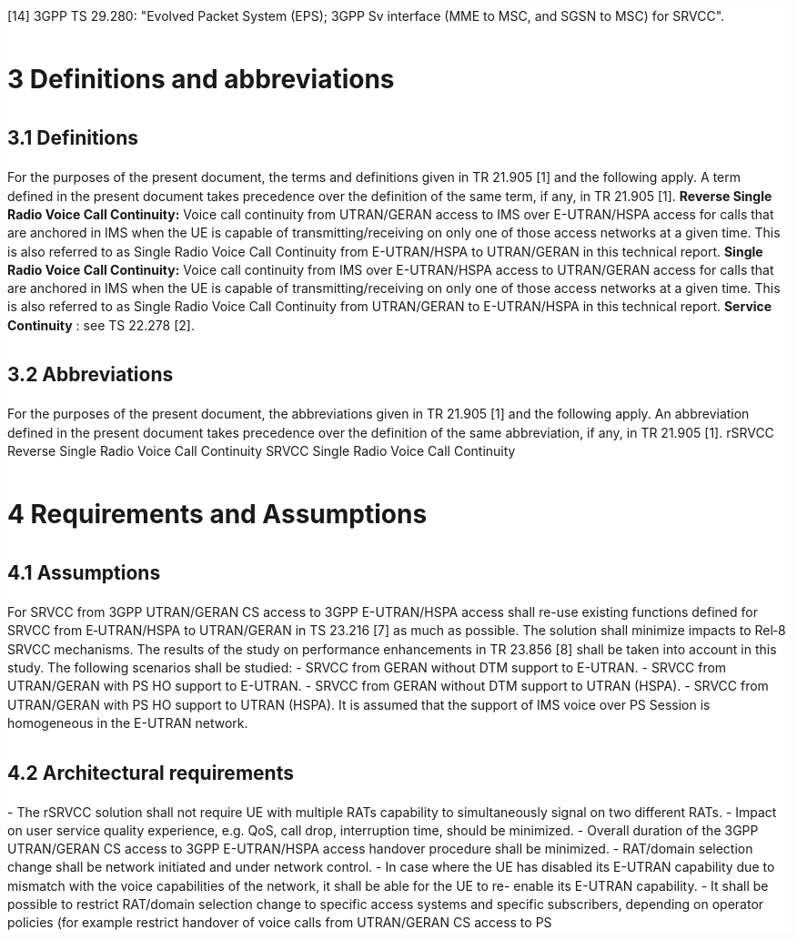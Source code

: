 [14] 3GPP TS 29.280: \"Evolved Packet System (EPS); 3GPP Sv interface (MME to
MSC, and SGSN to MSC) for SRVCC\".
# 3 Definitions and abbreviations
## 3.1 Definitions
For the purposes of the present document, the terms and definitions given in
TR 21.905 [1] and the following apply. A term defined in the present document
takes precedence over the definition of the same term, if any, in TR 21.905
[1].
**Reverse Single Radio Voice Call Continuity:** Voice call continuity from
UTRAN/GERAN access to IMS over E-UTRAN/HSPA access for calls that are anchored
in IMS when the UE is capable of transmitting/receiving on only one of those
access networks at a given time. This is also referred to as Single Radio
Voice Call Continuity from E-UTRAN/HSPA to UTRAN/GERAN in this technical
report.
**Single Radio Voice Call Continuity:** Voice call continuity from IMS over
E-UTRAN/HSPA access to UTRAN/GERAN access for calls that are anchored in IMS
when the UE is capable of transmitting/receiving on only one of those access
networks at a given time. This is also referred to as Single Radio Voice Call
Continuity from UTRAN/GERAN to E-UTRAN/HSPA in this technical report.
**Service Continuity** : see TS 22.278 [2].
## 3.2 Abbreviations
For the purposes of the present document, the abbreviations given in TR 21.905
[1] and the following apply. An abbreviation defined in the present document
takes precedence over the definition of the same abbreviation, if any, in TR
21.905 [1].
rSRVCC Reverse Single Radio Voice Call Continuity
SRVCC Single Radio Voice Call Continuity
# 4 Requirements and Assumptions
## 4.1 Assumptions
For SRVCC from 3GPP UTRAN/GERAN CS access to 3GPP E-UTRAN/HSPA access shall
re-use existing functions defined for SRVCC from E‑UTRAN/HSPA to UTRAN/GERAN
in TS 23.216 [7] as much as possible. The solution shall minimize impacts to
Rel‑8 SRVCC mechanisms. The results of the study on performance enhancements
in TR 23.856 [8] shall be taken into account in this study. The following
scenarios shall be studied:
\- SRVCC from GERAN without DTM support to E-UTRAN.
\- SRVCC from UTRAN/GERAN with PS HO support to E-UTRAN.
\- SRVCC from GERAN without DTM support to UTRAN (HSPA).
\- SRVCC from UTRAN/GERAN with PS HO support to UTRAN (HSPA).
It is assumed that the support of IMS voice over PS Session is homogeneous in
the E-UTRAN network.
## 4.2 Architectural requirements
\- The rSRVCC solution shall not require UE with multiple RATs capability to
simultaneously signal on two different RATs.
\- Impact on user service quality experience, e.g. QoS, call drop,
interruption time, should be minimized.
\- Overall duration of the 3GPP UTRAN/GERAN CS access to 3GPP E-UTRAN/HSPA
access handover procedure shall be minimized.
\- RAT/domain selection change shall be network initiated and under network
control.
\- In case where the UE has disabled its E-UTRAN capability due to mismatch
with the voice capabilities of the network, it shall be able for the UE to re-
enable its E-UTRAN capability.
\- It shall be possible to restrict RAT/domain selection change to specific
access systems and specific subscribers, depending on operator policies (for
example restrict handover of voice calls from UTRAN/GERAN CS access to PS